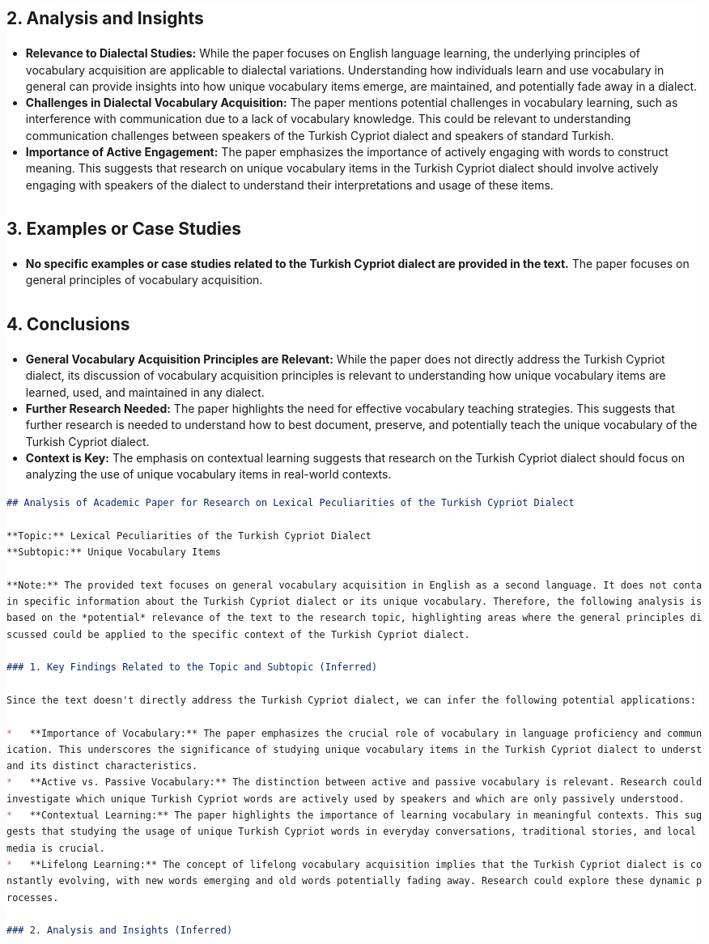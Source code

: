## 2. Analysis and Insights

*   **Relevance to Dialectal Studies:** While the paper focuses on English language learning, the underlying principles of vocabulary acquisition are applicable to dialectal variations. Understanding how individuals learn and use vocabulary in general can provide insights into how unique vocabulary items emerge, are maintained, and potentially fade away in a dialect.
*   **Challenges in Dialectal Vocabulary Acquisition:** The paper mentions potential challenges in vocabulary learning, such as interference with communication due to a lack of vocabulary knowledge. This could be relevant to understanding communication challenges between speakers of the Turkish Cypriot dialect and speakers of standard Turkish.
*   **Importance of Active Engagement:** The paper emphasizes the importance of actively engaging with words to construct meaning. This suggests that research on unique vocabulary items in the Turkish Cypriot dialect should involve actively engaging with speakers of the dialect to understand their interpretations and usage of these items.

## 3. Examples or Case Studies

*   **No specific examples or case studies related to the Turkish Cypriot dialect are provided in the text.** The paper focuses on general principles of vocabulary acquisition.

## 4. Conclusions

*   **General Vocabulary Acquisition Principles are Relevant:** While the paper does not directly address the Turkish Cypriot dialect, its discussion of vocabulary acquisition principles is relevant to understanding how unique vocabulary items are learned, used, and maintained in any dialect.
*   **Further Research Needed:** The paper highlights the need for effective vocabulary teaching strategies. This suggests that further research is needed to understand how to best document, preserve, and potentially teach the unique vocabulary of the Turkish Cypriot dialect.
*   **Context is Key:** The emphasis on contextual learning suggests that research on the Turkish Cypriot dialect should focus on analyzing the use of unique vocabulary items in real-world contexts.


```markdown
## Analysis of Academic Paper for Research on Lexical Peculiarities of the Turkish Cypriot Dialect

**Topic:** Lexical Peculiarities of the Turkish Cypriot Dialect
**Subtopic:** Unique Vocabulary Items

**Note:** The provided text focuses on general vocabulary acquisition in English as a second language. It does not contain specific information about the Turkish Cypriot dialect or its unique vocabulary. Therefore, the following analysis is based on the *potential* relevance of the text to the research topic, highlighting areas where the general principles discussed could be applied to the specific context of the Turkish Cypriot dialect.

### 1. Key Findings Related to the Topic and Subtopic (Inferred)

Since the text doesn't directly address the Turkish Cypriot dialect, we can infer the following potential applications:

*   **Importance of Vocabulary:** The paper emphasizes the crucial role of vocabulary in language proficiency and communication. This underscores the significance of studying unique vocabulary items in the Turkish Cypriot dialect to understand its distinct characteristics.
*   **Active vs. Passive Vocabulary:** The distinction between active and passive vocabulary is relevant. Research could investigate which unique Turkish Cypriot words are actively used by speakers and which are only passively understood.
*   **Contextual Learning:** The paper highlights the importance of learning vocabulary in meaningful contexts. This suggests that studying the usage of unique Turkish Cypriot words in everyday conversations, traditional stories, and local media is crucial.
*   **Lifelong Learning:** The concept of lifelong vocabulary acquisition implies that the Turkish Cypriot dialect is constantly evolving, with new words emerging and old words potentially fading away. Research could explore these dynamic processes.

### 2. Analysis and Insights (Inferred)

```